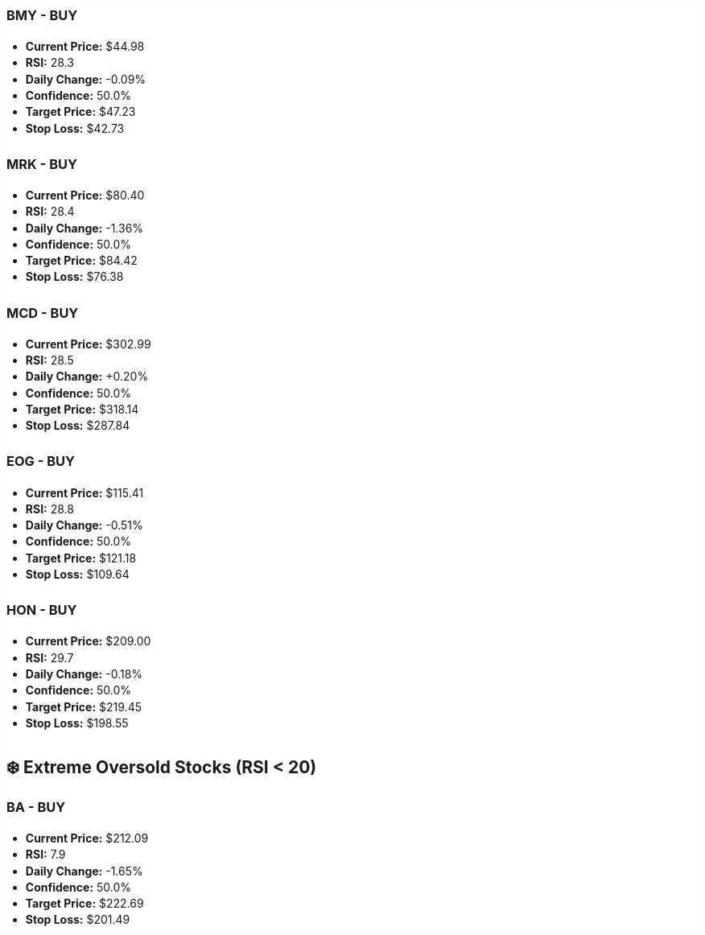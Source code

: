 ### BMY - BUY
- **Current Price:** $44.98
- **RSI:** 28.3
- **Daily Change:** -0.09%
- **Confidence:** 50.0%
- **Target Price:** $47.23
- **Stop Loss:** $42.73

### MRK - BUY
- **Current Price:** $80.40
- **RSI:** 28.4
- **Daily Change:** -1.36%
- **Confidence:** 50.0%
- **Target Price:** $84.42
- **Stop Loss:** $76.38

### MCD - BUY
- **Current Price:** $302.99
- **RSI:** 28.5
- **Daily Change:** +0.20%
- **Confidence:** 50.0%
- **Target Price:** $318.14
- **Stop Loss:** $287.84

### EOG - BUY
- **Current Price:** $115.41
- **RSI:** 28.8
- **Daily Change:** -0.51%
- **Confidence:** 50.0%
- **Target Price:** $121.18
- **Stop Loss:** $109.64

### HON - BUY
- **Current Price:** $209.00
- **RSI:** 29.7
- **Daily Change:** -0.18%
- **Confidence:** 50.0%
- **Target Price:** $219.45
- **Stop Loss:** $198.55

## ❄️ Extreme Oversold Stocks (RSI < 20)

### BA - BUY
- **Current Price:** $212.09
- **RSI:** 7.9
- **Daily Change:** -1.65%
- **Confidence:** 50.0%
- **Target Price:** $222.69
- **Stop Loss:** $201.49
